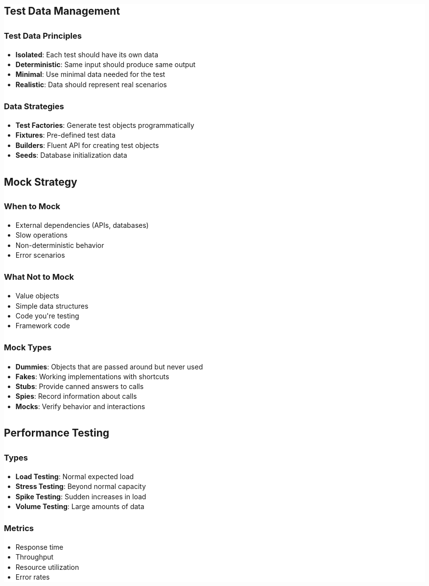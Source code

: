 ## Test Data Management

### Test Data Principles
- **Isolated**: Each test should have its own data
- **Deterministic**: Same input should produce same output
- **Minimal**: Use minimal data needed for the test
- **Realistic**: Data should represent real scenarios

### Data Strategies
- **Test Factories**: Generate test objects programmatically
- **Fixtures**: Pre-defined test data
- **Builders**: Fluent API for creating test objects
- **Seeds**: Database initialization data

## Mock Strategy

### When to Mock
- External dependencies (APIs, databases)
- Slow operations
- Non-deterministic behavior
- Error scenarios

### What Not to Mock
- Value objects
- Simple data structures
- Code you're testing
- Framework code

### Mock Types
- **Dummies**: Objects that are passed around but never used
- **Fakes**: Working implementations with shortcuts
- **Stubs**: Provide canned answers to calls
- **Spies**: Record information about calls
- **Mocks**: Verify behavior and interactions

## Performance Testing

### Types
- **Load Testing**: Normal expected load
- **Stress Testing**: Beyond normal capacity
- **Spike Testing**: Sudden increases in load
- **Volume Testing**: Large amounts of data

### Metrics
- Response time
- Throughput
- Resource utilization
- Error rates
